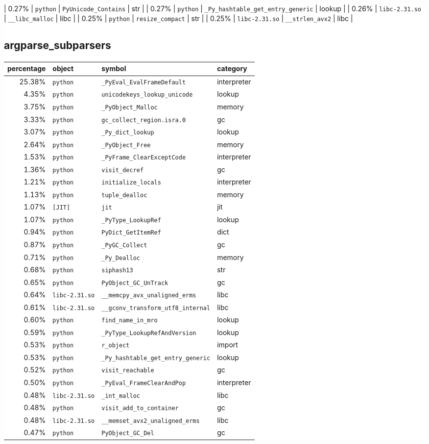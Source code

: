 | 0.27% | `python` | `PyUnicode_Contains` | str |
| 0.27% | `python` | `_Py_hashtable_get_entry_generic` | lookup |
| 0.26% | `libc-2.31.so` | `__libc_malloc` | libc |
| 0.25% | `python` | `resize_compact` | str |
| 0.25% | `libc-2.31.so` | `__strlen_avx2` | libc |

## argparse_subparsers

| percentage | object | symbol | category |
| ---: | :--- | :--- | :--- |
| 25.38% | `python` | `_PyEval_EvalFrameDefault` | interpreter |
| 4.35% | `python` | `unicodekeys_lookup_unicode` | lookup |
| 3.75% | `python` | `_PyObject_Malloc` | memory |
| 3.33% | `python` | `gc_collect_region.isra.0` | gc |
| 3.07% | `python` | `_Py_dict_lookup` | lookup |
| 2.64% | `python` | `_PyObject_Free` | memory |
| 1.53% | `python` | `_PyFrame_ClearExceptCode` | interpreter |
| 1.36% | `python` | `visit_decref` | gc |
| 1.21% | `python` | `initialize_locals` | interpreter |
| 1.13% | `python` | `tuple_dealloc` | memory |
| 1.07% | `[JIT]` | `jit` | jit |
| 1.07% | `python` | `_PyType_LookupRef` | lookup |
| 0.94% | `python` | `PyDict_GetItemRef` | dict |
| 0.87% | `python` | `_PyGC_Collect` | gc |
| 0.71% | `python` | `_Py_Dealloc` | memory |
| 0.68% | `python` | `siphash13` | str |
| 0.65% | `python` | `PyObject_GC_UnTrack` | gc |
| 0.64% | `libc-2.31.so` | `__memcpy_avx_unaligned_erms` | libc |
| 0.61% | `libc-2.31.so` | `__gconv_transform_utf8_internal` | libc |
| 0.60% | `python` | `find_name_in_mro` | lookup |
| 0.59% | `python` | `_PyType_LookupRefAndVersion` | lookup |
| 0.53% | `python` | `r_object` | import |
| 0.53% | `python` | `_Py_hashtable_get_entry_generic` | lookup |
| 0.52% | `python` | `visit_reachable` | gc |
| 0.50% | `python` | `_PyEval_FrameClearAndPop` | interpreter |
| 0.48% | `libc-2.31.so` | `_int_malloc` | libc |
| 0.48% | `python` | `visit_add_to_container` | gc |
| 0.48% | `libc-2.31.so` | `__memset_avx2_unaligned_erms` | libc |
| 0.47% | `python` | `PyObject_GC_Del` | gc |